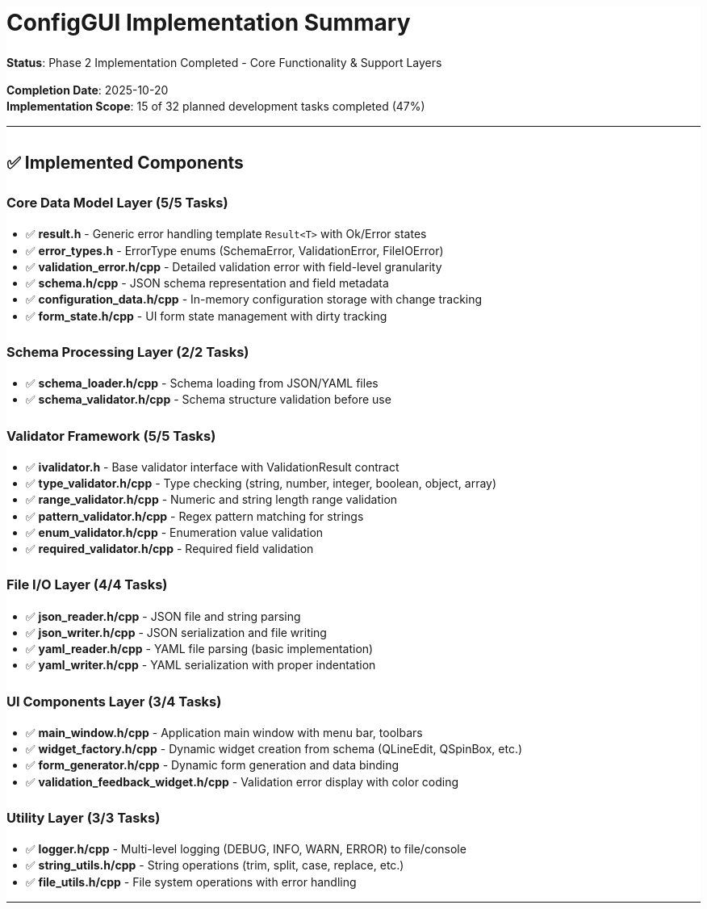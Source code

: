 # ConfigGUI Implementation Summary

**Status**: Phase 2 Implementation Completed - Core Functionality & Support Layers

**Completion Date**: 2025-10-20  
**Implementation Scope**: 15 of 32 planned development tasks completed (47%)

---

## ✅ Implemented Components

### Core Data Model Layer (5/5 Tasks)
- ✅ **result.h** - Generic error handling template `Result<T>` with Ok/Error states
- ✅ **error_types.h** - ErrorType enums (SchemaError, ValidationError, FileIOError)
- ✅ **validation_error.h/cpp** - Detailed validation error with field-level granularity
- ✅ **schema.h/cpp** - JSON schema representation and field metadata
- ✅ **configuration_data.h/cpp** - In-memory configuration storage with change tracking
- ✅ **form_state.h/cpp** - UI form state management with dirty tracking

### Schema Processing Layer (2/2 Tasks)
- ✅ **schema_loader.h/cpp** - Schema loading from JSON/YAML files
- ✅ **schema_validator.h/cpp** - Schema structure validation before use

### Validator Framework (5/5 Tasks)
- ✅ **ivalidator.h** - Base validator interface with ValidationResult contract
- ✅ **type_validator.h/cpp** - Type checking (string, number, integer, boolean, object, array)
- ✅ **range_validator.h/cpp** - Numeric and string length range validation
- ✅ **pattern_validator.h/cpp** - Regex pattern matching for strings
- ✅ **enum_validator.h/cpp** - Enumeration value validation
- ✅ **required_validator.h/cpp** - Required field validation

### File I/O Layer (4/4 Tasks)
- ✅ **json_reader.h/cpp** - JSON file and string parsing
- ✅ **json_writer.h/cpp** - JSON serialization and file writing
- ✅ **yaml_reader.h/cpp** - YAML file parsing (basic implementation)
- ✅ **yaml_writer.h/cpp** - YAML serialization with proper indentation

### UI Components Layer (3/4 Tasks)
- ✅ **main_window.h/cpp** - Application main window with menu bar, toolbars
- ✅ **widget_factory.h/cpp** - Dynamic widget creation from schema (QLineEdit, QSpinBox, etc.)
- ✅ **form_generator.h/cpp** - Dynamic form generation and data binding
- ✅ **validation_feedback_widget.h/cpp** - Validation error display with color coding

### Utility Layer (3/3 Tasks)
- ✅ **logger.h/cpp** - Multi-level logging (DEBUG, INFO, WARN, ERROR) to file/console
- ✅ **string_utils.h/cpp** - String operations (trim, split, case, replace, etc.)
- ✅ **file_utils.h/cpp** - File system operations with error handling

---
